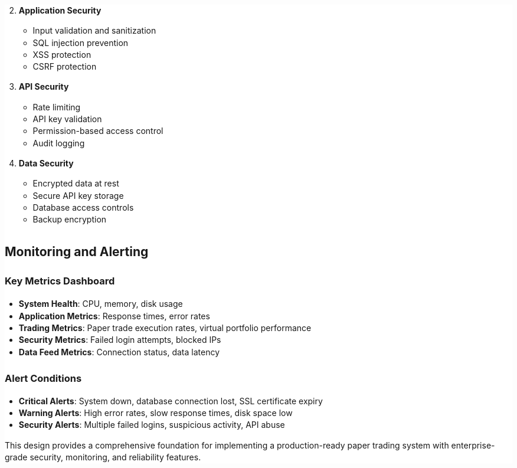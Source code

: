 2. **Application Security**
   - Input validation and sanitization
   - SQL injection prevention
   - XSS protection
   - CSRF protection

3. **API Security**
   - Rate limiting
   - API key validation
   - Permission-based access control
   - Audit logging

4. **Data Security**
   - Encrypted data at rest
   - Secure API key storage
   - Database access controls
   - Backup encryption

## Monitoring and Alerting

### Key Metrics Dashboard

- **System Health**: CPU, memory, disk usage
- **Application Metrics**: Response times, error rates
- **Trading Metrics**: Paper trade execution rates, virtual portfolio performance
- **Security Metrics**: Failed login attempts, blocked IPs
- **Data Feed Metrics**: Connection status, data latency

### Alert Conditions

- **Critical Alerts**: System down, database connection lost, SSL certificate expiry
- **Warning Alerts**: High error rates, slow response times, disk space low
- **Security Alerts**: Multiple failed logins, suspicious activity, API abuse

This design provides a comprehensive foundation for implementing a production-ready paper trading system with enterprise-grade security, monitoring, and reliability features.